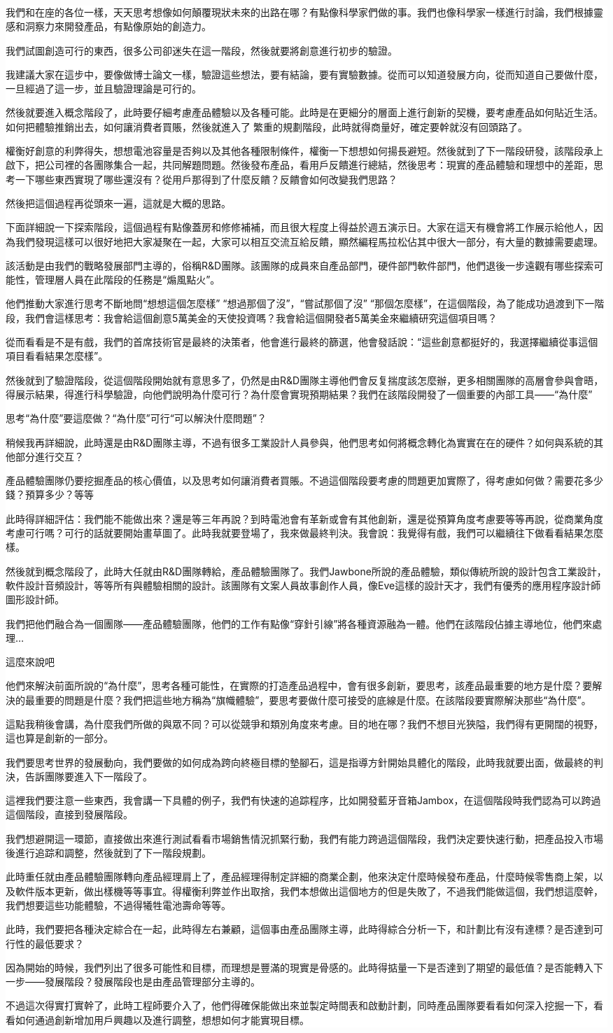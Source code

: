 我們和在座的各位一樣，天天思考想像如何顛覆現狀未來的出路在哪？有點像科學家們做的事。我們也像科學家一樣進行討論，我們根據靈感和洞察力來開發產品，有點像原始的創造力。

我們試圖創造可行的東西，很多公司卻迷失在這一階段，然後就要將創意進行初步的驗證。

我建議大家在這步中，要像做博士論文一樣，驗證這些想法，要有結論，要有實驗數據。從而可以知道發展方向，從而知道自己要做什麼，一旦經過了這一步，並且驗證理論是可行的。

然後就要進入概念階段了，此時要仔細考慮產品體驗以及各種可能。此時是在更細分的層面上進行創新的契機，要考慮產品如何貼近生活。如何把體驗推銷出去，如何讓消費者買賬，然後就進入了
繁重的規劃階段，此時就得商量好，確定要幹就沒有回頭路了。

權衡好創意的利弊得失，想想電池容量是否夠以及其他各種限制條件，權衡一下想想如何揚長避短。然後就到了下一階段研發，該階段承上啟下，把公司裡的各團隊集合一起，共同解題問題。然後發布產品，看用戶反饋進行總結，然後思考：現實的產品體驗和理想中的差距，思考一下哪些東西實現了哪些還沒有？從用戶那得到了什麼反饋？反饋會如何改變我們思路？

然後把這個過程再從頭來一遍，這就是大概的思路。

下面詳細說一下探索階段，這個過程有點像蓋房和修修補補，而且很大程度上得益於週五演示日。大家在這天有機會將工作展示給他人，因為我們發現這樣可以很好地把大家凝聚在一起，大家可以相互交流互給反饋，顯然編程馬拉松佔其中很大一部分，有大量的數據需要處理。

該活動是由我們的戰略發展部門主導的，俗稱R&D團隊。該團隊的成員來自產品部門，硬件部門軟件部門，他們退後一步遠觀有哪些探索可能性，管理層人員在此階段的任務是“煽風點火”。

他們推動大家進行思考不斷地問“想想這個怎麼樣” “想過那個了沒”，“嘗試那個了沒” “那個怎麼樣”，在這個階段，為了能成功過渡到下一階段，我們會這樣思考：我會給這個創意5萬美金的天使投資嗎？我會給這個開發者5萬美金來繼續研究這個項目嗎？

從而看看是不是有戲，我們的首席技術官是最終的決策者，他會進行最終的篩選，他會發話說：“這些創意都挺好的，我選擇繼續從事這個項目看看結果怎麼樣”。

然後就到了驗證階段，從這個階段開始就有意思多了，仍然是由R&D團隊主導他們會反复揣度該怎麼辦，更多相關團隊的高層會參與會晤，得展示結果，得進行科學驗證，向他們說明為什麼可行？為什麼會實現預期結果？我們在該階段開發了一個重要的內部工具——“為什麼”

思考“為什麼”要這麼做？“為什麼”可行“可以解決什麼問題”？

稍候我再詳細說，此時還是由R&D團隊主導，不過有很多工業設計人員參與，他們思考如何將概念轉化為實實在在的硬件？如何與系統的其他部分進行交互？


產品體驗團隊仍要挖掘產品的核心價值，以及思考如何讓消費者買賬。不過這個階段要考慮的問題更加實際了，得考慮如何做？需要花多少錢？預算多少？等等

此時得詳細評估：我們能不能做出來？還是等三年再說？到時電池會有革新或會有其他創新，還是從預算角度考慮要等等再說，從商業角度考慮可行嗎？可行的話就要開始畫草圖了。此時我就要登場了，我來做最終判決。我會說：我覺得有戲，我們可以繼續往下做看看結果怎麼樣。

然後就到概念階段了，此時大任就由R&D團隊轉給，產品體驗團隊了。我們Jawbone所說的產品體驗，類似傳統所說的設計包含工業設計，軟件設計音頻設計，等等所有與體驗相關的設計。該團隊有文案人員故事創作人員，像Eve這樣的設計天才，我們有優秀的應用程序設計師圖形設計師。

我們把他們融合為一個團隊——產品體驗團隊，他們的工作有點像“穿針引線”將各種資源融為一體。他們在該階段佔據主導地位，他們來處理…

這麼來說吧

他們來解決前面所說的“為什麼”，思考各種可能性，在實際的打造產品過程中，會有很多創新，要思考，該產品最重要的地方是什麼？要解決的最重要的問題是什麼？我們把這些地方稱為“旗幟體驗”，要思考要做什麼可接受的底線是什麼。在該階段要實際解決那些“為什麼”。

這點我稍後會講，為什麼我們所做的與眾不同？可以從競爭和類別角度來考慮。目的地在哪？我們不想目光狹隘，我們得有更開闊的視野，這也算是創新的一部分。

我們要思考世界的發展動向，我們要做的如何成為跨向終極目標的墊腳石，這是指導方針開始具體化的階段，此時我就要出面，做最終的判決，告訴團隊要進入下一階段了。

這裡我們要注意一些東西，我會講一下具體的例子，我們有快速的追踪程序，比如開發藍牙音箱Jambox，在這個階段時我們認為可以跨過這個階段，直接到發展階段。

我們想避開這一環節，直接做出來進行測試看看市場銷售情況抓緊行動，我們有能力跨過這個階段，我們決定要快速行動，把產品投入市場後進行追踪和調整，然後就到了下一階段規劃。

此時重任就由產品體驗團隊轉向產品經理肩上了，產品經理得制定詳細的商業企劃，他來決定什麼時候發布產品，什麼時候零售商上架，以及軟件版本更新，做出樣機等等事宜。得權衡利弊並作出取捨，我們本想做出這個地方的但是失敗了，不過我們能做這個，我們想這麼幹，我們想要這些功能體驗，不過得犧牲電池壽命等等。

此時，我們要把各種決定綜合在一起，此時得左右兼顧，這個事由產品團隊主導，此時得綜合分析一下，和計劃比有沒有達標？是否達到可行性的最低要求？


因為開始的時候，我們列出了很多可能性和目標，而理想是豐滿的現實是骨感的。此時得掂量一下是否達到了期望的最低值？是否能轉入下一步——發展階段？發展階段也是由產品管理部分主導的。

不過這次得實打實幹了，此時工程師要介入了，他們得確保能做出來並製定時間表和啟動計劃，同時產品團隊要看看如何深入挖掘一下，看看如何通過創新增加用戶興趣以及進行調整，想想如何才能實現目標。
